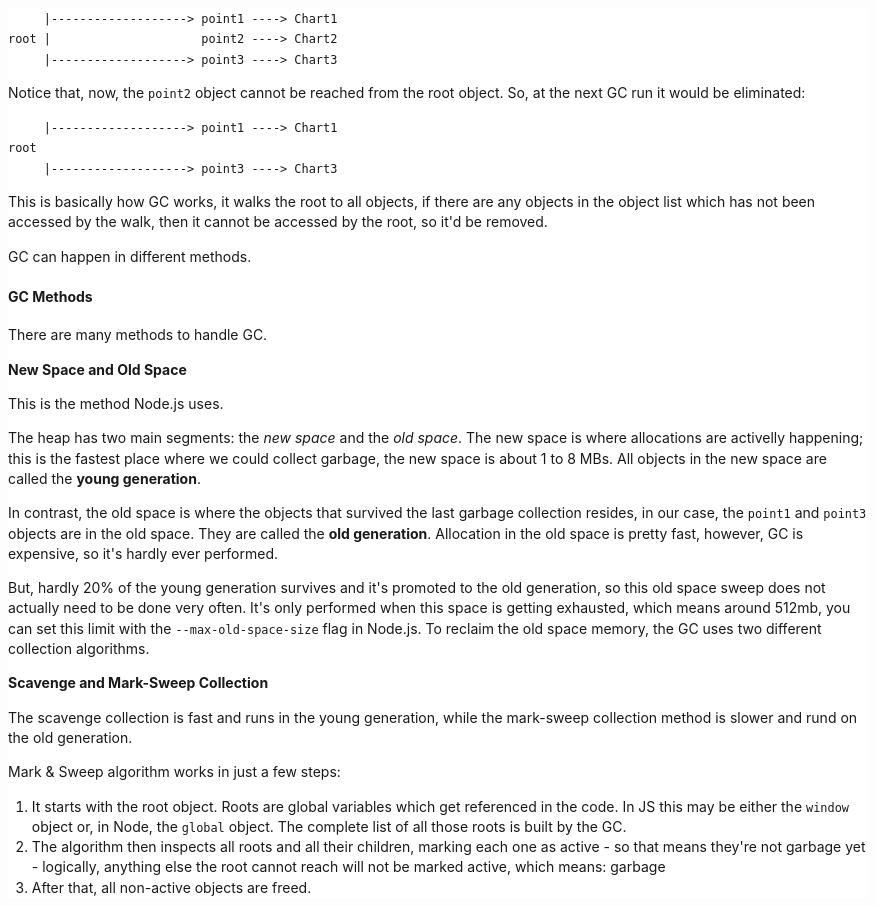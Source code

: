 ```
     |-------------------> point1 ----> Chart1
root |                     point2 ----> Chart2
     |-------------------> point3 ----> Chart3
```

Notice that, now, the `point2` object cannot be reached from the root object. So, at the next GC run it would be eliminated:

```
     |-------------------> point1 ----> Chart1
root
     |-------------------> point3 ----> Chart3
```

This is basically how GC works, it walks the root to all objects, if there are any objects in the object list which has not been accessed by the walk, then it cannot be accessed by the root, so it'd be removed.

GC can happen in different methods.

#### GC Methods

There are many methods to handle GC.

**New Space and Old Space**

This is the method Node.js uses.

The heap has two main segments: the *new space* and the *old space*. The new space is where allocations are activelly happening; this is the fastest place where we could collect garbage, the new space is about 1 to 8 MBs. All objects in the new space are called the **young generation**.

In contrast, the old space is where the objects that survived the last garbage collection resides, in our case, the `point1` and `point3` objects are in the old space. They are called the **old generation**. Allocation in the old space is pretty fast, however, GC is expensive, so it's hardly ever performed.

But, hardly 20% of the young generation survives and it's promoted to the old generation, so this old space sweep does not actually need to be done very often. It's only performed when this space is getting exhausted, which means around 512mb, you can set this limit with the `--max-old-space-size` flag in Node.js. To reclaim the old space memory, the GC uses two different collection algorithms.

**Scavenge and Mark-Sweep Collection**

The scavenge collection is fast and runs in the young generation, while the mark-sweep collection method is slower and rund on the old generation.

Mark & Sweep algorithm works in just a few steps:

1. It starts with the root object. Roots are global variables which get referenced in the code. In JS this may be either the `window` object or, in Node, the `global` object. The complete list of all those roots is built by the GC.
2. The algorithm then inspects all roots and all their children, marking each one as active - so that means they're not garbage yet - logically, anything else the root cannot reach will not be marked active, which means: garbage
3. After that, all non-active objects are freed.
